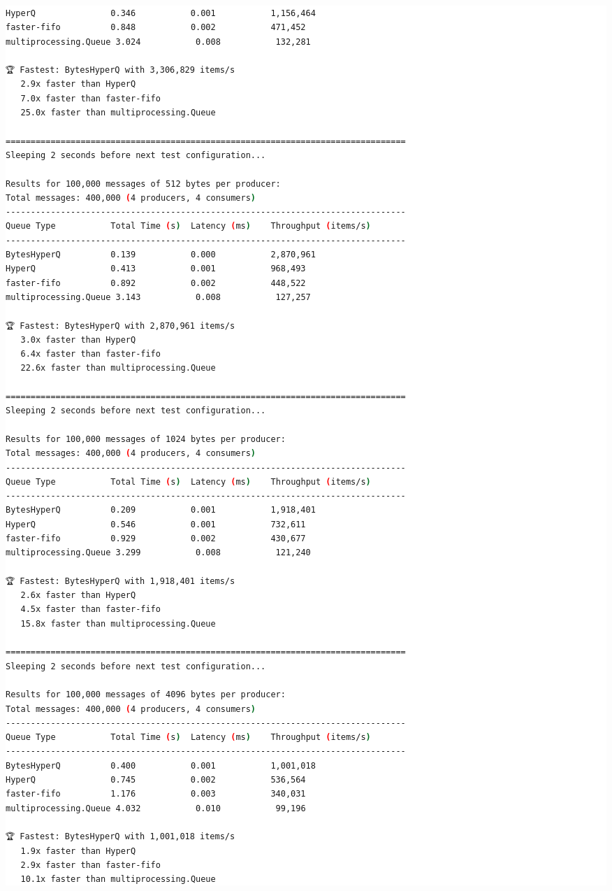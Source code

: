 ```bash
HyperQ               0.346           0.001           1,156,464           
faster-fifo          0.848           0.002           471,452             
multiprocessing.Queue 3.024           0.008           132,281             

🏆 Fastest: BytesHyperQ with 3,306,829 items/s
   2.9x faster than HyperQ
   7.0x faster than faster-fifo
   25.0x faster than multiprocessing.Queue

================================================================================
Sleeping 2 seconds before next test configuration...

Results for 100,000 messages of 512 bytes per producer:
Total messages: 400,000 (4 producers, 4 consumers)
--------------------------------------------------------------------------------
Queue Type           Total Time (s)  Latency (ms)    Throughput (items/s)
--------------------------------------------------------------------------------
BytesHyperQ          0.139           0.000           2,870,961           
HyperQ               0.413           0.001           968,493             
faster-fifo          0.892           0.002           448,522             
multiprocessing.Queue 3.143           0.008           127,257             

🏆 Fastest: BytesHyperQ with 2,870,961 items/s
   3.0x faster than HyperQ
   6.4x faster than faster-fifo
   22.6x faster than multiprocessing.Queue

================================================================================
Sleeping 2 seconds before next test configuration...

Results for 100,000 messages of 1024 bytes per producer:
Total messages: 400,000 (4 producers, 4 consumers)
--------------------------------------------------------------------------------
Queue Type           Total Time (s)  Latency (ms)    Throughput (items/s)
--------------------------------------------------------------------------------
BytesHyperQ          0.209           0.001           1,918,401           
HyperQ               0.546           0.001           732,611             
faster-fifo          0.929           0.002           430,677             
multiprocessing.Queue 3.299           0.008           121,240             

🏆 Fastest: BytesHyperQ with 1,918,401 items/s
   2.6x faster than HyperQ
   4.5x faster than faster-fifo
   15.8x faster than multiprocessing.Queue

================================================================================
Sleeping 2 seconds before next test configuration...

Results for 100,000 messages of 4096 bytes per producer:
Total messages: 400,000 (4 producers, 4 consumers)
--------------------------------------------------------------------------------
Queue Type           Total Time (s)  Latency (ms)    Throughput (items/s)
--------------------------------------------------------------------------------
BytesHyperQ          0.400           0.001           1,001,018           
HyperQ               0.745           0.002           536,564             
faster-fifo          1.176           0.003           340,031             
multiprocessing.Queue 4.032           0.010           99,196              

🏆 Fastest: BytesHyperQ with 1,001,018 items/s
   1.9x faster than HyperQ
   2.9x faster than faster-fifo
   10.1x faster than multiprocessing.Queue

```